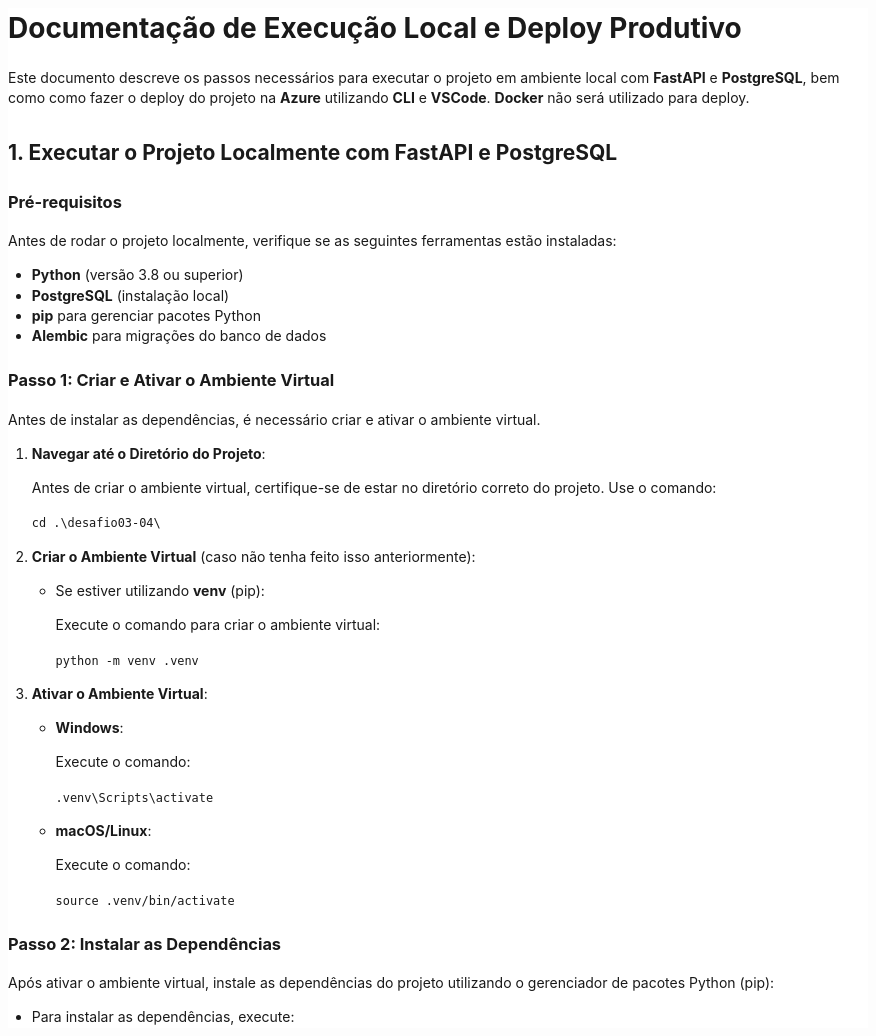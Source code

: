 # Documentação de Execução Local e Deploy Produtivo

Este documento descreve os passos necessários para executar o projeto em ambiente local com **FastAPI** e **PostgreSQL**, bem como como fazer o deploy do projeto na **Azure** utilizando **CLI** e **VSCode**. **Docker** não será utilizado para deploy.

## 1. Executar o Projeto Localmente com FastAPI e PostgreSQL

### Pré-requisitos

Antes de rodar o projeto localmente, verifique se as seguintes ferramentas estão instaladas:

- **Python** (versão 3.8 ou superior)
- **PostgreSQL** (instalação local)
- **pip** para gerenciar pacotes Python
- **Alembic** para migrações do banco de dados

### Passo 1: Criar e Ativar o Ambiente Virtual

Antes de instalar as dependências, é necessário criar e ativar o ambiente virtual.

1. **Navegar até o Diretório do Projeto**:

   Antes de criar o ambiente virtual, certifique-se de estar no diretório correto do projeto. Use o comando:
   
   `cd .\desafio03-04\`

2. **Criar o Ambiente Virtual** (caso não tenha feito isso anteriormente):

   - Se estiver utilizando **venv** (pip):
     
     Execute o comando para criar o ambiente virtual:
     
     `python -m venv .venv`

3. **Ativar o Ambiente Virtual**:

   - **Windows**:
     
     Execute o comando:
     
     `.venv\Scripts\activate`

   - **macOS/Linux**:
     
     Execute o comando:
     
     `source .venv/bin/activate`

### Passo 2: Instalar as Dependências

Após ativar o ambiente virtual, instale as dependências do projeto utilizando o gerenciador de pacotes Python (pip):

- Para instalar as dependências, execute:
